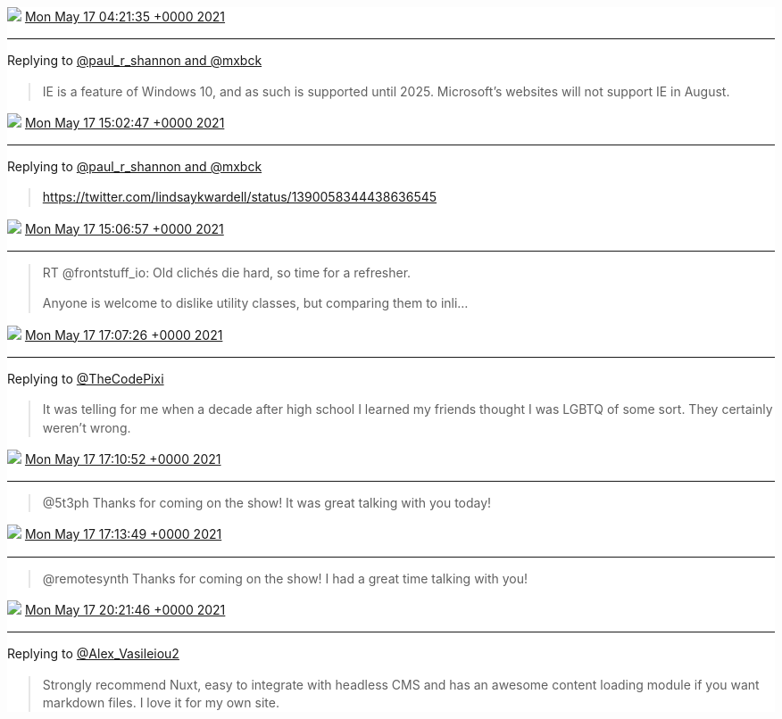 <img src="/media/tweet.ico" width="12" /> [Mon May 17 04:21:35 +0000 2021](https://twitter.com/lindsaykwardell/status/1394146053729914880)

----

Replying to [@paul_r_shannon and @mxbck](https://twitter.com/paul_r_shannon/status/1394194245196599300)

> IE is a feature of Windows 10, and as such is supported until 2025. Microsoft’s websites will not support IE in August.

<img src="/media/tweet.ico" width="12" /> [Mon May 17 15:02:47 +0000 2021](https://twitter.com/lindsaykwardell/status/1394307413688213505)

----

Replying to [@paul_r_shannon and @mxbck](https://twitter.com/lindsaykwardell/status/1394307413688213505)

> https://twitter.com/lindsaykwardell/status/1390058344438636545

<img src="/media/tweet.ico" width="12" /> [Mon May 17 15:06:57 +0000 2021](https://twitter.com/lindsaykwardell/status/1394308462687916035)

----

> RT @frontstuff_io: Old clichés die hard, so time for a refresher.
> 
> Anyone is welcome to dislike utility classes, but comparing them to inli…

<img src="/media/tweet.ico" width="12" /> [Mon May 17 17:07:26 +0000 2021](https://twitter.com/lindsaykwardell/status/1394338785261887494)

----

Replying to [@TheCodePixi](https://twitter.com/TheCodePixi/status/1394049636848087049)

> It was telling for me when a decade after high school I learned my friends thought I was LGBTQ of some sort. They certainly weren’t wrong.

<img src="/media/tweet.ico" width="12" /> [Mon May 17 17:10:52 +0000 2021](https://twitter.com/lindsaykwardell/status/1394339649456275457)

----

> @5t3ph Thanks for coming on the show! It was great talking with you today!

<img src="/media/tweet.ico" width="12" /> [Mon May 17 17:13:49 +0000 2021](https://twitter.com/lindsaykwardell/status/1394340391797747715)

----

> @remotesynth Thanks for coming on the show! I had a great time talking with you!

<img src="/media/tweet.ico" width="12" /> [Mon May 17 20:21:46 +0000 2021](https://twitter.com/lindsaykwardell/status/1394387689223331841)

----

Replying to [@Alex_Vasileiou2](https://twitter.com/AlexVasileiou_/status/1394379296827924492)

> Strongly recommend Nuxt, easy to integrate with headless CMS and has an awesome content loading module if you want markdown files. I love it for my own site.
